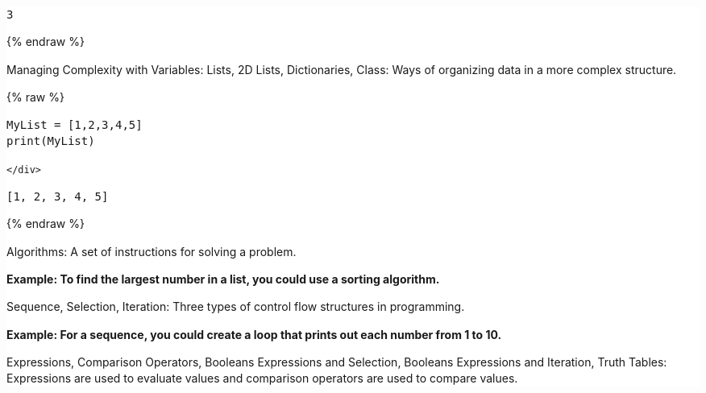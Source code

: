 <div class="output_subarea output_stream output_stdout output_text">
<pre>3
</pre>
</div>
</div>

</div>
</div>

</div>
    {% endraw %}

<div class="cell border-box-sizing text_cell rendered"><div class="inner_cell">
<div class="text_cell_render border-box-sizing rendered_html">
<p>Managing Complexity with Variables: Lists, 2D Lists, Dictionaries, Class: Ways of organizing data in a more complex structure.</p>

</div>
</div>
</div>
    {% raw %}
    
<div class="cell border-box-sizing code_cell rendered">
<div class="input">

<div class="inner_cell">
    <div class="input_area">
<div class=" highlight hl-ipython3"><pre><span></span><span class="n">MyList</span> <span class="o">=</span> <span class="p">[</span><span class="mi">1</span><span class="p">,</span><span class="mi">2</span><span class="p">,</span><span class="mi">3</span><span class="p">,</span><span class="mi">4</span><span class="p">,</span><span class="mi">5</span><span class="p">]</span>
<span class="nb">print</span><span class="p">(</span><span class="n">MyList</span><span class="p">)</span>
</pre></div>

    </div>
</div>
</div>

<div class="output_wrapper">
<div class="output">

<div class="output_area">

<div class="output_subarea output_stream output_stdout output_text">
<pre>[1, 2, 3, 4, 5]
</pre>
</div>
</div>

</div>
</div>

</div>
    {% endraw %}

<div class="cell border-box-sizing text_cell rendered"><div class="inner_cell">
<div class="text_cell_render border-box-sizing rendered_html">
<p>Algorithms: A set of instructions for solving a problem.</p>
<p><strong>Example: To find the largest number in a list, you could use a sorting algorithm.</strong></p>
<p>Sequence, Selection, Iteration: Three types of control flow structures in programming.</p>
<p><strong>Example: For a sequence, you could create a loop that prints out each number from 1 to 10.</strong></p>
<p>Expressions, Comparison Operators, Booleans Expressions and Selection, Booleans Expressions and Iteration, Truth Tables: Expressions are used to evaluate values and comparison operators are used to compare values.</p>
